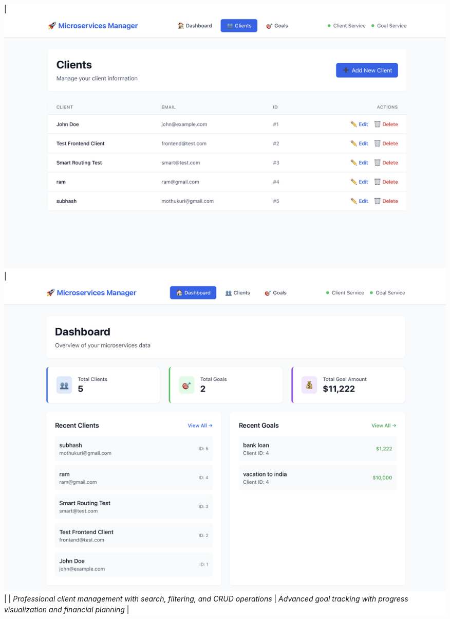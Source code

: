 | ![Client Management UI](./output-images/client.png) | ![Goals Management UI](./output-images/goal.png) |
| *Professional client management with search, filtering, and CRUD operations* | *Advanced goal tracking with progress visualization and financial planning* |
